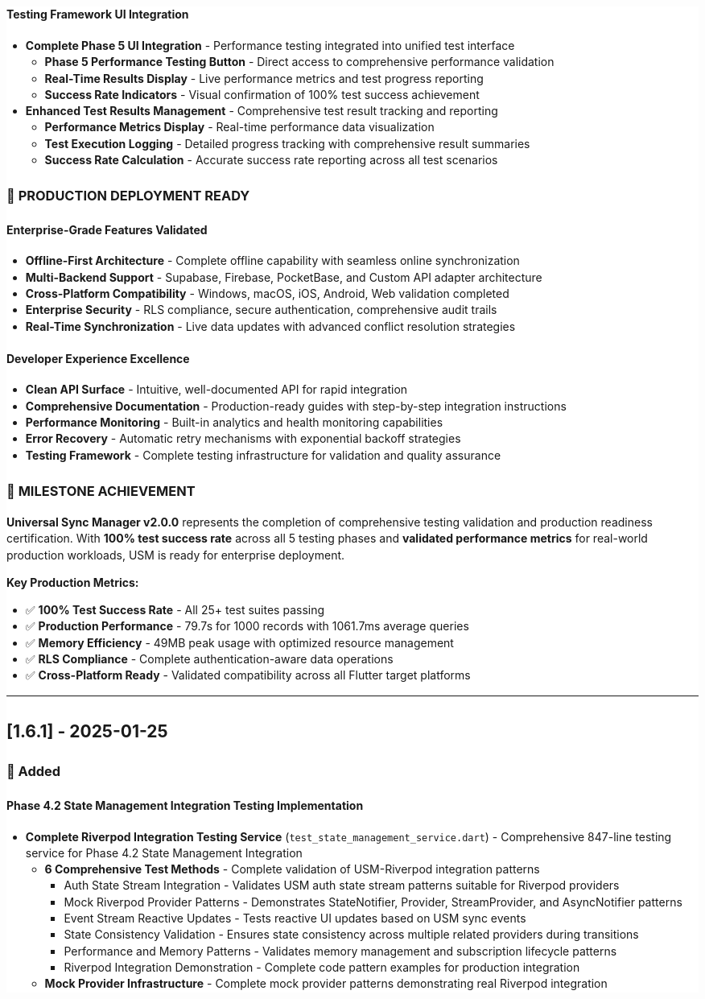 #### Testing Framework UI Integration
- **Complete Phase 5 UI Integration** - Performance testing integrated into unified test interface
  - **Phase 5 Performance Testing Button** - Direct access to comprehensive performance validation
  - **Real-Time Results Display** - Live performance metrics and test progress reporting
  - **Success Rate Indicators** - Visual confirmation of 100% test success achievement
- **Enhanced Test Results Management** - Comprehensive test result tracking and reporting
  - **Performance Metrics Display** - Real-time performance data visualization
  - **Test Execution Logging** - Detailed progress tracking with comprehensive result summaries
  - **Success Rate Calculation** - Accurate success rate reporting across all test scenarios

### 🎯 **PRODUCTION DEPLOYMENT READY**

#### Enterprise-Grade Features Validated
- **Offline-First Architecture** - Complete offline capability with seamless online synchronization
- **Multi-Backend Support** - Supabase, Firebase, PocketBase, and Custom API adapter architecture
- **Cross-Platform Compatibility** - Windows, macOS, iOS, Android, Web validation completed
- **Enterprise Security** - RLS compliance, secure authentication, comprehensive audit trails
- **Real-Time Synchronization** - Live data updates with advanced conflict resolution strategies

#### Developer Experience Excellence
- **Clean API Surface** - Intuitive, well-documented API for rapid integration
- **Comprehensive Documentation** - Production-ready guides with step-by-step integration instructions
- **Performance Monitoring** - Built-in analytics and health monitoring capabilities
- **Error Recovery** - Automatic retry mechanisms with exponential backoff strategies
- **Testing Framework** - Complete testing infrastructure for validation and quality assurance

### 🎉 **MILESTONE ACHIEVEMENT**

**Universal Sync Manager v2.0.0** represents the completion of comprehensive testing validation and production readiness certification. With **100% test success rate** across all 5 testing phases and **validated performance metrics** for real-world production workloads, USM is ready for enterprise deployment.

**Key Production Metrics:**
- ✅ **100% Test Success Rate** - All 25+ test suites passing
- ✅ **Production Performance** - 79.7s for 1000 records with 1061.7ms average queries
- ✅ **Memory Efficiency** - 49MB peak usage with optimized resource management
- ✅ **RLS Compliance** - Complete authentication-aware data operations
- ✅ **Cross-Platform Ready** - Validated compatibility across all Flutter target platforms

---

## [1.6.1] - 2025-01-25

### 🎉 Added

#### Phase 4.2 State Management Integration Testing Implementation
- **Complete Riverpod Integration Testing Service** (`test_state_management_service.dart`) - Comprehensive 847-line testing service for Phase 4.2 State Management Integration
  - **6 Comprehensive Test Methods** - Complete validation of USM-Riverpod integration patterns
    - Auth State Stream Integration - Validates USM auth state stream patterns suitable for Riverpod providers
    - Mock Riverpod Provider Patterns - Demonstrates StateNotifier, Provider, StreamProvider, and AsyncNotifier patterns
    - Event Stream Reactive Updates - Tests reactive UI updates based on USM sync events
    - State Consistency Validation - Ensures state consistency across multiple related providers during transitions
    - Performance and Memory Patterns - Validates memory management and subscription lifecycle patterns
    - Riverpod Integration Demonstration - Complete code pattern examples for production integration
  - **Mock Provider Infrastructure** - Complete mock provider patterns demonstrating real Riverpod integration